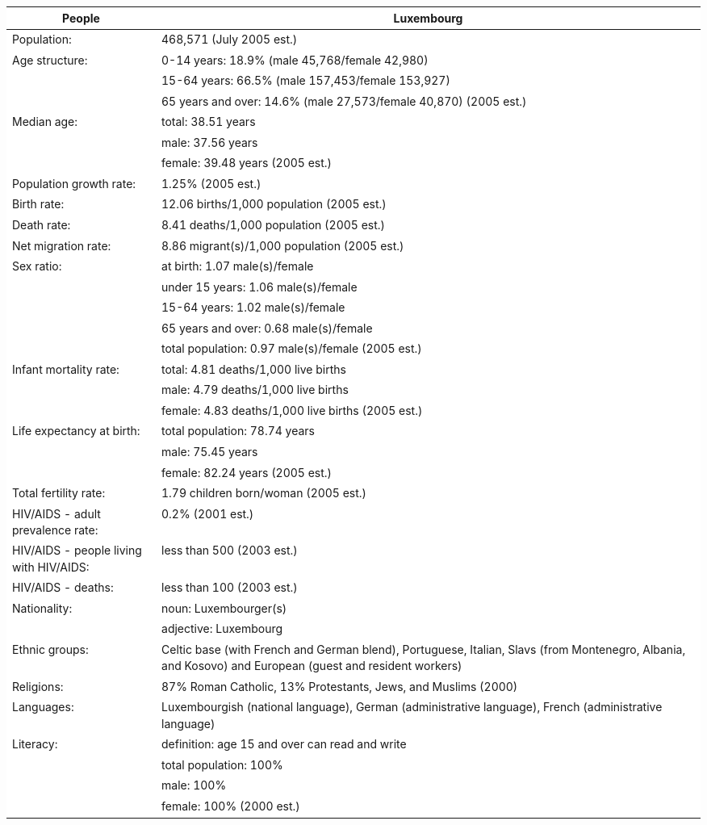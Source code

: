 | People | Luxembourg |
| --- | --- |
| Population: | 468,571 (July 2005 est.) |
| Age structure: | 0-14 years: 18.9% (male 45,768/female 42,980) |
| | 15-64 years: 66.5% (male 157,453/female 153,927) |
| | 65 years and over: 14.6% (male 27,573/female 40,870) (2005 est.) |
| Median age: | total: 38.51 years |
| | male: 37.56 years |
| | female: 39.48 years (2005 est.) |
| Population growth rate: | 1.25% (2005 est.) |
| Birth rate: | 12.06 births/1,000 population (2005 est.) |
| Death rate: | 8.41 deaths/1,000 population (2005 est.) |
| Net migration rate: | 8.86 migrant(s)/1,000 population (2005 est.) |
| Sex ratio: | at birth: 1.07 male(s)/female |
| | under 15 years: 1.06 male(s)/female |
| | 15-64 years: 1.02 male(s)/female |
| | 65 years and over: 0.68 male(s)/female |
| | total population: 0.97 male(s)/female (2005 est.) |
| Infant mortality rate: | total: 4.81 deaths/1,000 live births |
| | male: 4.79 deaths/1,000 live births |
| | female: 4.83 deaths/1,000 live births (2005 est.) |
| Life expectancy at birth: | total population: 78.74 years |
| | male: 75.45 years |
| | female: 82.24 years (2005 est.) |
| Total fertility rate: | 1.79 children born/woman (2005 est.) |
| HIV/AIDS - adult prevalence rate: | 0.2% (2001 est.) |
| HIV/AIDS - people living with HIV/AIDS: | less than 500 (2003 est.) |
| HIV/AIDS - deaths: | less than 100 (2003 est.) |
| Nationality: | noun: Luxembourger(s) |
| | adjective: Luxembourg |
| Ethnic groups: | Celtic base (with French and German blend), Portuguese, Italian, Slavs (from Montenegro, Albania, and Kosovo) and European (guest and resident workers) |
| Religions: | 87% Roman Catholic, 13% Protestants, Jews, and Muslims (2000) |
| Languages: | Luxembourgish (national language), German (administrative language), French (administrative language) |
| Literacy: | definition: age 15 and over can read and write |
| | total population: 100% |
| | male: 100% |
| | female: 100% (2000 est.) |
